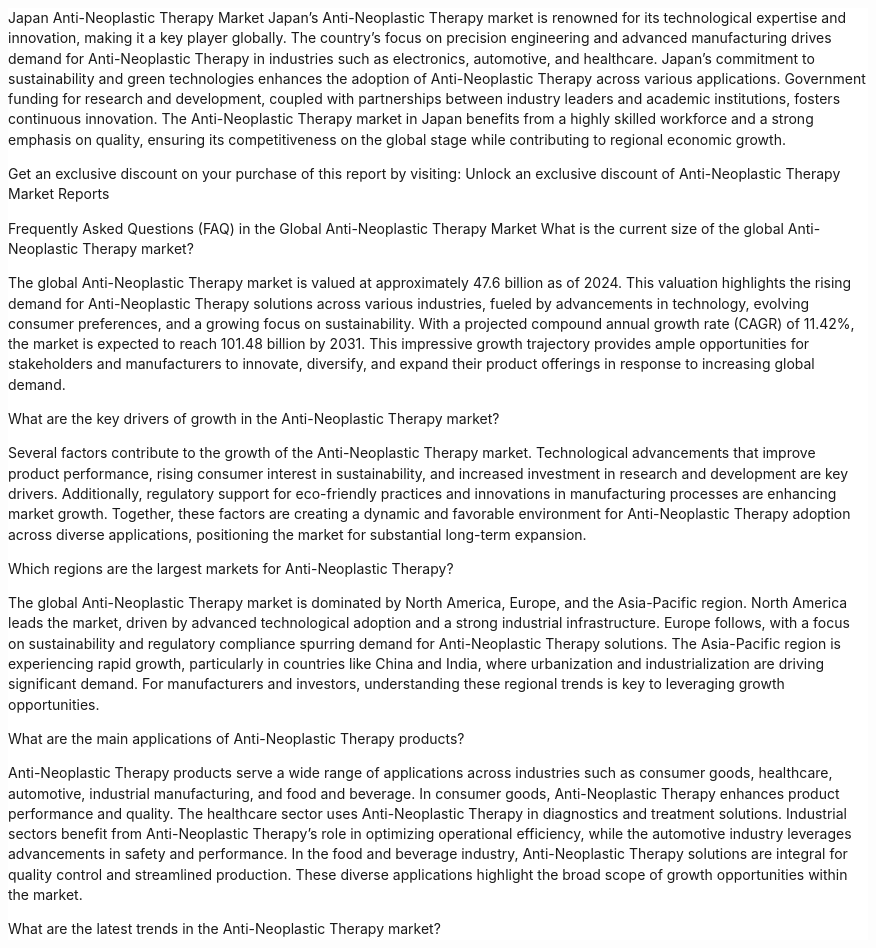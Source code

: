Japan Anti-Neoplastic Therapy Market
Japan’s Anti-Neoplastic Therapy market is renowned for its technological expertise and innovation, making it a key player globally. The country’s focus on precision engineering and advanced manufacturing drives demand for Anti-Neoplastic Therapy in industries such as electronics, automotive, and healthcare. Japan’s commitment to sustainability and green technologies enhances the adoption of Anti-Neoplastic Therapy across various applications. Government funding for research and development, coupled with partnerships between industry leaders and academic institutions, fosters continuous innovation. The Anti-Neoplastic Therapy market in Japan benefits from a highly skilled workforce and a strong emphasis on quality, ensuring its competitiveness on the global stage while contributing to regional economic growth.

Get an exclusive discount on your purchase of this report by visiting: Unlock an exclusive discount of Anti-Neoplastic Therapy Market Reports 

Frequently Asked Questions (FAQ) in the Global Anti-Neoplastic Therapy Market
What is the current size of the global Anti-Neoplastic Therapy market?

The global Anti-Neoplastic Therapy market is valued at approximately 47.6 billion as of 2024. This valuation highlights the rising demand for Anti-Neoplastic Therapy solutions across various industries, fueled by advancements in technology, evolving consumer preferences, and a growing focus on sustainability. With a projected compound annual growth rate (CAGR) of 11.42%, the market is expected to reach 101.48 billion by 2031. This impressive growth trajectory provides ample opportunities for stakeholders and manufacturers to innovate, diversify, and expand their product offerings in response to increasing global demand.

What are the key drivers of growth in the Anti-Neoplastic Therapy market?

Several factors contribute to the growth of the Anti-Neoplastic Therapy market. Technological advancements that improve product performance, rising consumer interest in sustainability, and increased investment in research and development are key drivers. Additionally, regulatory support for eco-friendly practices and innovations in manufacturing processes are enhancing market growth. Together, these factors are creating a dynamic and favorable environment for Anti-Neoplastic Therapy adoption across diverse applications, positioning the market for substantial long-term expansion.

Which regions are the largest markets for Anti-Neoplastic Therapy?

The global Anti-Neoplastic Therapy market is dominated by North America, Europe, and the Asia-Pacific region. North America leads the market, driven by advanced technological adoption and a strong industrial infrastructure. Europe follows, with a focus on sustainability and regulatory compliance spurring demand for Anti-Neoplastic Therapy solutions. The Asia-Pacific region is experiencing rapid growth, particularly in countries like China and India, where urbanization and industrialization are driving significant demand. For manufacturers and investors, understanding these regional trends is key to leveraging growth opportunities.

What are the main applications of Anti-Neoplastic Therapy products?

Anti-Neoplastic Therapy products serve a wide range of applications across industries such as consumer goods, healthcare, automotive, industrial manufacturing, and food and beverage. In consumer goods, Anti-Neoplastic Therapy enhances product performance and quality. The healthcare sector uses Anti-Neoplastic Therapy in diagnostics and treatment solutions. Industrial sectors benefit from Anti-Neoplastic Therapy’s role in optimizing operational efficiency, while the automotive industry leverages advancements in safety and performance. In the food and beverage industry, Anti-Neoplastic Therapy solutions are integral for quality control and streamlined production. These diverse applications highlight the broad scope of growth opportunities within the market.

What are the latest trends in the Anti-Neoplastic Therapy market?
